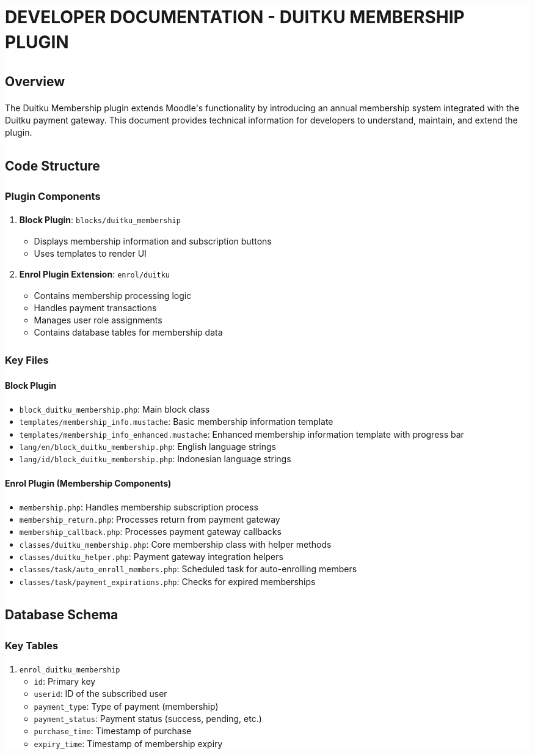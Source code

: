 # DEVELOPER DOCUMENTATION - DUITKU MEMBERSHIP PLUGIN

## Overview
The Duitku Membership plugin extends Moodle's functionality by introducing an annual membership system integrated with the Duitku payment gateway. This document provides technical information for developers to understand, maintain, and extend the plugin.

## Code Structure

### Plugin Components
1. **Block Plugin**: `blocks/duitku_membership`
   - Displays membership information and subscription buttons
   - Uses templates to render UI

2. **Enrol Plugin Extension**: `enrol/duitku`
   - Contains membership processing logic
   - Handles payment transactions
   - Manages user role assignments
   - Contains database tables for membership data

### Key Files

#### Block Plugin
- `block_duitku_membership.php`: Main block class
- `templates/membership_info.mustache`: Basic membership information template
- `templates/membership_info_enhanced.mustache`: Enhanced membership information template with progress bar
- `lang/en/block_duitku_membership.php`: English language strings
- `lang/id/block_duitku_membership.php`: Indonesian language strings

#### Enrol Plugin (Membership Components)
- `membership.php`: Handles membership subscription process
- `membership_return.php`: Processes return from payment gateway
- `membership_callback.php`: Processes payment gateway callbacks
- `classes/duitku_membership.php`: Core membership class with helper methods
- `classes/duitku_helper.php`: Payment gateway integration helpers
- `classes/task/auto_enroll_members.php`: Scheduled task for auto-enrolling members
- `classes/task/payment_expirations.php`: Checks for expired memberships

## Database Schema

### Key Tables

1. `enrol_duitku_membership`
   - `id`: Primary key
   - `userid`: ID of the subscribed user
   - `payment_type`: Type of payment (membership)
   - `payment_status`: Payment status (success, pending, etc.)
   - `purchase_time`: Timestamp of purchase
   - `expiry_time`: Timestamp of membership expiry
